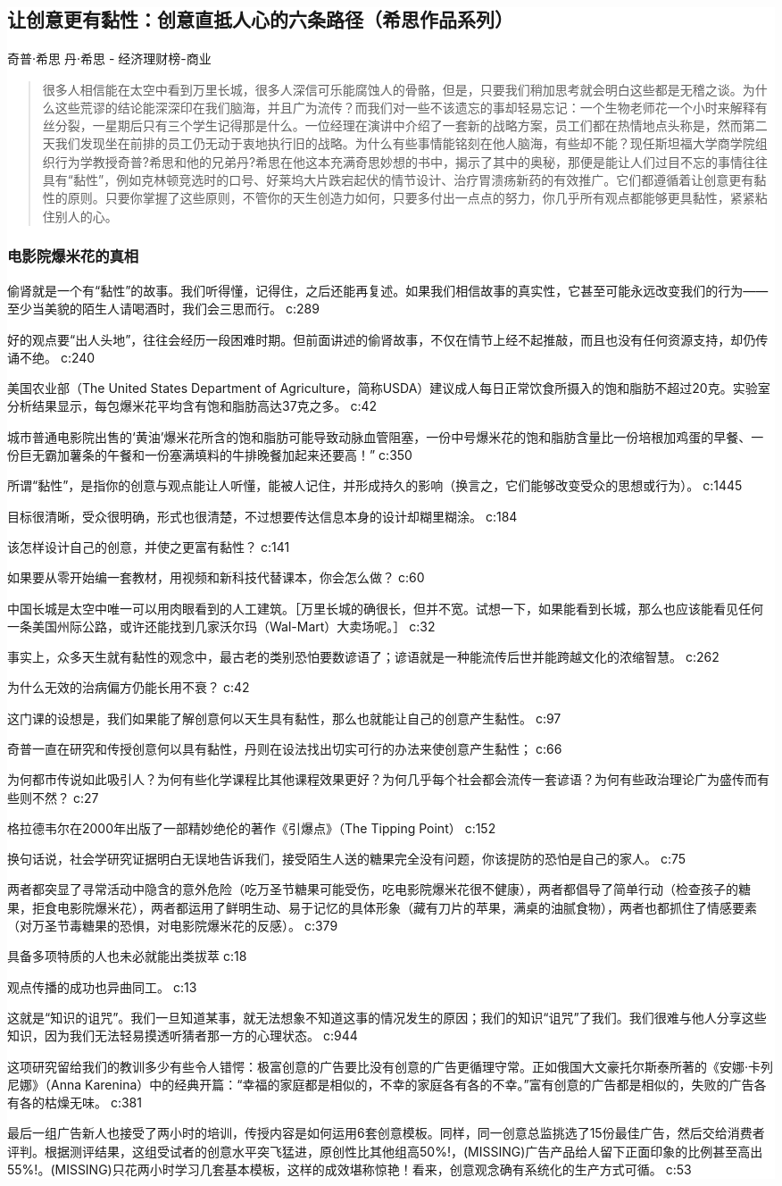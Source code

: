 ## 让创意更有黏性：创意直抵人心的六条路径（希思作品系列）

奇普·希思 丹·希思  -  经济理财榜-商业

> 很多人相信能在太空中看到万里长城，很多人深信可乐能腐蚀人的骨骼，但是，只要我们稍加思考就会明白这些都是无稽之谈。为什么这些荒谬的结论能深深印在我们脑海，并且广为流传？而我们对一些不该遗忘的事却轻易忘记：一个生物老师花一个小时来解释有丝分裂，一星期后只有三个学生记得那是什么。一位经理在演讲中介绍了一套新的战略方案，员工们都在热情地点头称是，然而第二天我们发现坐在前排的员工仍无动于衷地执行旧的战略。为什么有些事情能铭刻在他人脑海，有些却不能？现任斯坦福大学商学院组织行为学教授奇普?希思和他的兄弟丹?希思在他这本充满奇思妙想的书中，揭示了其中的奥秘，那便是能让人们过目不忘的事情往往具有“黏性”，例如克林顿竞选时的口号、好莱坞大片跌宕起伏的情节设计、治疗胃溃疡新药的有效推广。它们都遵循着让创意更有黏性的原则。只要你掌握了这些原则，不管你的天生创造力如何，只要多付出一点点的努力，你几乎所有观点都能够更具黏性，紧紧粘住别人的心。


### 电影院爆米花的真相

偷肾就是一个有“黏性”的故事。我们听得懂，记得住，之后还能再复述。如果我们相信故事的真实性，它甚至可能永远改变我们的行为——至少当美貌的陌生人请喝酒时，我们会三思而行。 c:289

好的观点要“出人头地”，往往会经历一段困难时期。但前面讲述的偷肾故事，不仅在情节上经不起推敲，而且也没有任何资源支持，却仍传诵不绝。 c:240

美国农业部（The United States Department of Agriculture，简称USDA）建议成人每日正常饮食所摄入的饱和脂肪不超过20克。实验室分析结果显示，每包爆米花平均含有饱和脂肪高达37克之多。 c:42

城市普通电影院出售的‘黄油’爆米花所含的饱和脂肪可能导致动脉血管阻塞，一份中号爆米花的饱和脂肪含量比一份培根加鸡蛋的早餐、一份巨无霸加薯条的午餐和一份塞满填料的牛排晚餐加起来还要高！” c:350

所谓“黏性”，是指你的创意与观点能让人听懂，能被人记住，并形成持久的影响（换言之，它们能够改变受众的思想或行为）。 c:1445

目标很清晰，受众很明确，形式也很清楚，不过想要传达信息本身的设计却糊里糊涂。 c:184

该怎样设计自己的创意，并使之更富有黏性？ c:141

如果要从零开始编一套教材，用视频和新科技代替课本，你会怎么做？ c:60

中国长城是太空中唯一可以用肉眼看到的人工建筑。［万里长城的确很长，但并不宽。试想一下，如果能看到长城，那么也应该能看见任何一条美国州际公路，或许还能找到几家沃尔玛（Wal-Mart）大卖场呢。］ c:32

事实上，众多天生就有黏性的观念中，最古老的类别恐怕要数谚语了；谚语就是一种能流传后世并能跨越文化的浓缩智慧。 c:262

为什么无效的治病偏方仍能长用不衰？ c:42

这门课的设想是，我们如果能了解创意何以天生具有黏性，那么也就能让自己的创意产生黏性。 c:97

奇普一直在研究和传授创意何以具有黏性，丹则在设法找出切实可行的办法来使创意产生黏性； c:66

为何都市传说如此吸引人？为何有些化学课程比其他课程效果更好？为何几乎每个社会都会流传一套谚语？为何有些政治理论广为盛传而有些则不然？ c:27

格拉德韦尔在2000年出版了一部精妙绝伦的著作《引爆点》（The Tipping Point） c:152

换句话说，社会学研究证据明白无误地告诉我们，接受陌生人送的糖果完全没有问题，你该提防的恐怕是自己的家人。 c:75

两者都突显了寻常活动中隐含的意外危险（吃万圣节糖果可能受伤，吃电影院爆米花很不健康），两者都倡导了简单行动（检查孩子的糖果，拒食电影院爆米花），两者都运用了鲜明生动、易于记忆的具体形象（藏有刀片的苹果，满桌的油腻食物），两者也都抓住了情感要素（对万圣节毒糖果的恐惧，对电影院爆米花的反感）。 c:379

具备多项特质的人也未必就能出类拔萃 c:18

观点传播的成功也异曲同工。 c:13

这就是“知识的诅咒”。我们一旦知道某事，就无法想象不知道这事的情况发生的原因；我们的知识“诅咒”了我们。我们很难与他人分享这些知识，因为我们无法轻易摸透听猜者那一方的心理状态。 c:944

这项研究留给我们的教训多少有些令人错愕：极富创意的广告要比没有创意的广告更循理守常。正如俄国大文豪托尔斯泰所著的《安娜·卡列尼娜》（Anna Karenina）中的经典开篇：“幸福的家庭都是相似的，不幸的家庭各有各的不幸。”富有创意的广告都是相似的，失败的广告各有各的枯燥无味。 c:381

最后一组广告新人也接受了两小时的培训，传授内容是如何运用6套创意模板。同样，同一创意总监挑选了15份最佳广告，然后交给消费者评判。根据测评结果，这组受试者的创意水平突飞猛进，原创性比其他组高50%!，(MISSING)广告产品给人留下正面印象的比例甚至高出55%!。(MISSING)只花两小时学习几套基本模板，这样的成效堪称惊艳！看来，创意观念确有系统化的生产方式可循。 c:53
